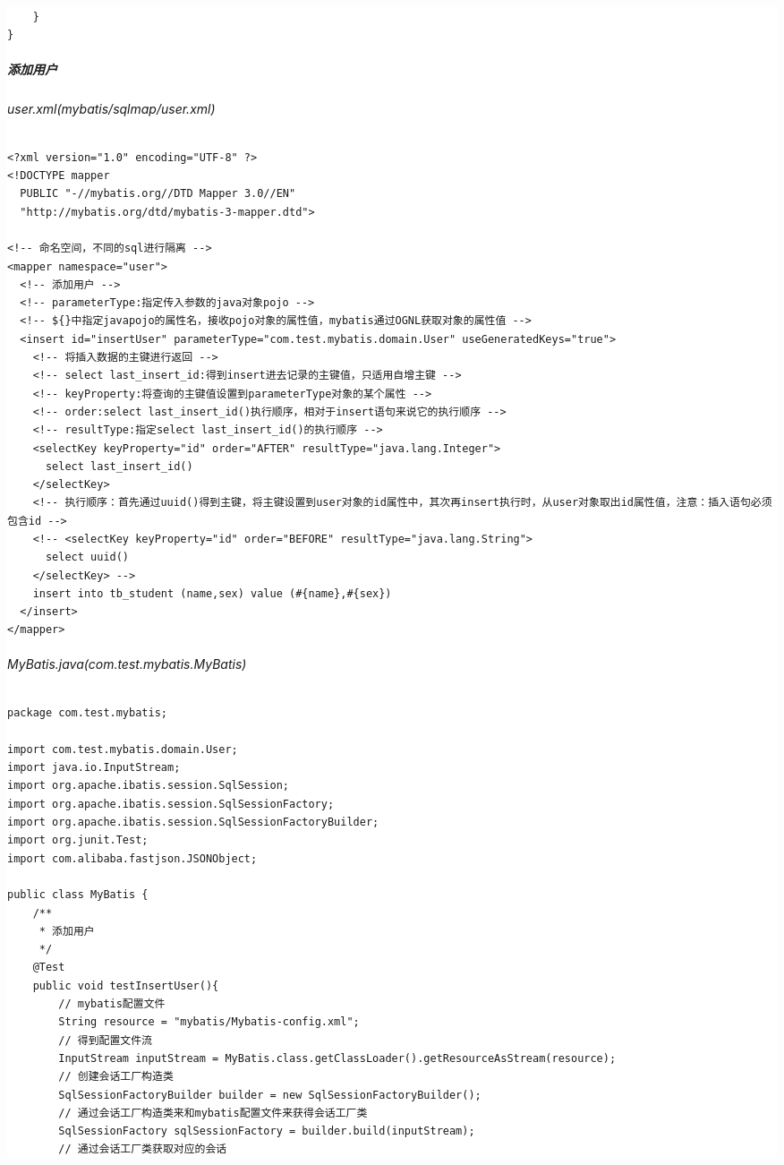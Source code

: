 ```
    }
}
```

##### 添加用户

###### user.xml(mybatis/sqlmap/user.xml)

```
<?xml version="1.0" encoding="UTF-8" ?>
<!DOCTYPE mapper
  PUBLIC "-//mybatis.org//DTD Mapper 3.0//EN"
  "http://mybatis.org/dtd/mybatis-3-mapper.dtd">

<!-- 命名空间，不同的sql进行隔离 -->
<mapper namespace="user">
  <!-- 添加用户 -->
  <!-- parameterType:指定传入参数的java对象pojo -->
  <!-- ${}中指定javapojo的属性名，接收pojo对象的属性值，mybatis通过OGNL获取对象的属性值 -->
  <insert id="insertUser" parameterType="com.test.mybatis.domain.User" useGeneratedKeys="true">
    <!-- 将插入数据的主键进行返回 -->
    <!-- select last_insert_id:得到insert进去记录的主键值，只适用自增主键 -->
    <!-- keyProperty:将查询的主键值设置到parameterType对象的某个属性 -->
    <!-- order:select last_insert_id()执行顺序，相对于insert语句来说它的执行顺序 -->
    <!-- resultType:指定select last_insert_id()的执行顺序 -->
    <selectKey keyProperty="id" order="AFTER" resultType="java.lang.Integer">
      select last_insert_id()
    </selectKey>
    <!-- 执行顺序：首先通过uuid()得到主键，将主键设置到user对象的id属性中，其次再insert执行时，从user对象取出id属性值，注意：插入语句必须包含id -->
    <!-- <selectKey keyProperty="id" order="BEFORE" resultType="java.lang.String">
      select uuid()
    </selectKey> -->
    insert into tb_student (name,sex) value (#{name},#{sex})
  </insert>
</mapper>
```

###### MyBatis.java(com.test.mybatis.MyBatis)

```
package com.test.mybatis;

import com.test.mybatis.domain.User;
import java.io.InputStream;
import org.apache.ibatis.session.SqlSession;
import org.apache.ibatis.session.SqlSessionFactory;
import org.apache.ibatis.session.SqlSessionFactoryBuilder;
import org.junit.Test;
import com.alibaba.fastjson.JSONObject;

public class MyBatis {
    /**
     * 添加用户
     */
    @Test
    public void testInsertUser(){
        // mybatis配置文件
        String resource = "mybatis/Mybatis-config.xml";
        // 得到配置文件流
        InputStream inputStream = MyBatis.class.getClassLoader().getResourceAsStream(resource);
        // 创建会话工厂构造类
        SqlSessionFactoryBuilder builder = new SqlSessionFactoryBuilder();
        // 通过会话工厂构造类来和mybatis配置文件来获得会话工厂类
        SqlSessionFactory sqlSessionFactory = builder.build(inputStream);
        // 通过会话工厂类获取对应的会话
```